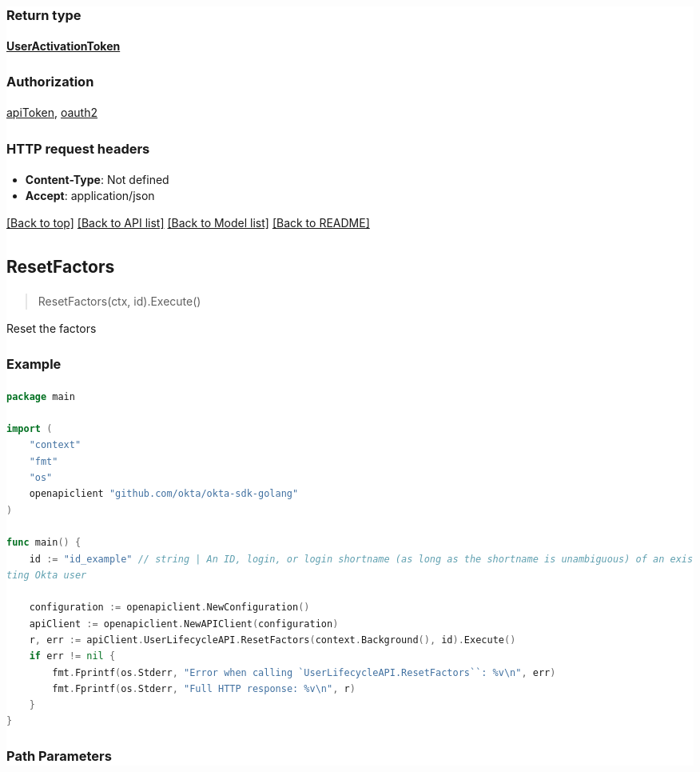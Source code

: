 ### Return type

[**UserActivationToken**](UserActivationToken.md)

### Authorization

[apiToken](../README.md#apiToken), [oauth2](../README.md#oauth2)

### HTTP request headers

- **Content-Type**: Not defined
- **Accept**: application/json

[[Back to top]](#) [[Back to API list]](../README.md#documentation-for-api-endpoints)
[[Back to Model list]](../README.md#documentation-for-models)
[[Back to README]](../README.md)


## ResetFactors

> ResetFactors(ctx, id).Execute()

Reset the factors



### Example

```go
package main

import (
	"context"
	"fmt"
	"os"
	openapiclient "github.com/okta/okta-sdk-golang"
)

func main() {
	id := "id_example" // string | An ID, login, or login shortname (as long as the shortname is unambiguous) of an existing Okta user

	configuration := openapiclient.NewConfiguration()
	apiClient := openapiclient.NewAPIClient(configuration)
	r, err := apiClient.UserLifecycleAPI.ResetFactors(context.Background(), id).Execute()
	if err != nil {
		fmt.Fprintf(os.Stderr, "Error when calling `UserLifecycleAPI.ResetFactors``: %v\n", err)
		fmt.Fprintf(os.Stderr, "Full HTTP response: %v\n", r)
	}
}
```

### Path Parameters
